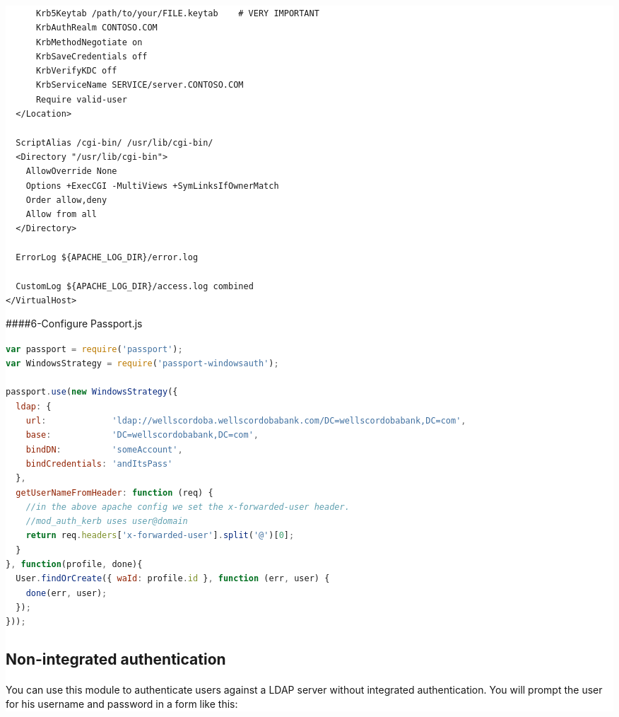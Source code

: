 ~~~
      Krb5Keytab /path/to/your/FILE.keytab    # VERY IMPORTANT
      KrbAuthRealm CONTOSO.COM
      KrbMethodNegotiate on
      KrbSaveCredentials off
      KrbVerifyKDC off
      KrbServiceName SERVICE/server.CONTOSO.COM
      Require valid-user
  </Location>

  ScriptAlias /cgi-bin/ /usr/lib/cgi-bin/
  <Directory "/usr/lib/cgi-bin">
    AllowOverride None
    Options +ExecCGI -MultiViews +SymLinksIfOwnerMatch
    Order allow,deny
    Allow from all
  </Directory>

  ErrorLog ${APACHE_LOG_DIR}/error.log

  CustomLog ${APACHE_LOG_DIR}/access.log combined
</VirtualHost>
~~~

####6-Configure Passport.js

~~~javascript
var passport = require('passport');
var WindowsStrategy = require('passport-windowsauth');

passport.use(new WindowsStrategy({
  ldap: {
    url:             'ldap://wellscordoba.wellscordobabank.com/DC=wellscordobabank,DC=com',
    base:            'DC=wellscordobabank,DC=com',
    bindDN:          'someAccount',
    bindCredentials: 'andItsPass'
  },
  getUserNameFromHeader: function (req) {
    //in the above apache config we set the x-forwarded-user header.
    //mod_auth_kerb uses user@domain
    return req.headers['x-forwarded-user'].split('@')[0];
  }
}, function(profile, done){
  User.findOrCreate({ waId: profile.id }, function (err, user) {
    done(err, user);
  });
}));
~~~


## Non-integrated authentication

You can use this module to authenticate users against a LDAP server without integrated authentication.
You will prompt the user for his username and password in a form like this:
